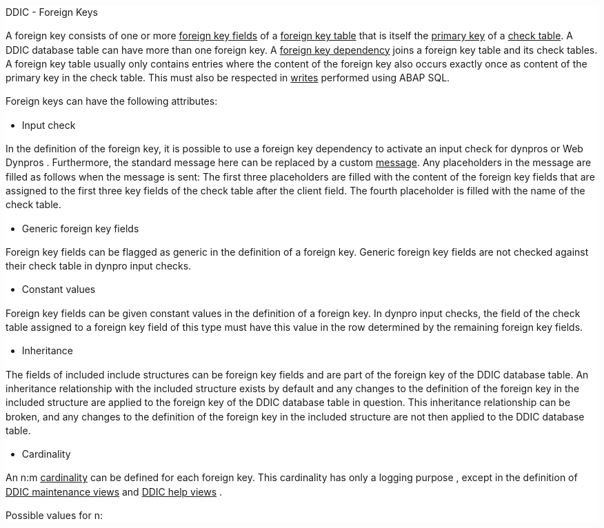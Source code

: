 DDIC - Foreign Keys

A foreign key consists of one or more [foreign key fields](https://help.sap.com/doc/abapdocu_755_index_htm/7.55/en-US/abenforeign_key_field_glosry.htm "Glossary Entry") of a [foreign key table](https://help.sap.com/doc/abapdocu_755_index_htm/7.55/en-US/abenforeign_key_table_glosry.htm "Glossary Entry") that is itself the [primary key](https://help.sap.com/doc/abapdocu_755_index_htm/7.55/en-US/abenprimary_key_glosry.htm "Glossary Entry") of a [check table](https://help.sap.com/doc/abapdocu_755_index_htm/7.55/en-US/abencheck_table_glosry.htm "Glossary Entry"). A DDIC database table can have more than one foreign key. A [foreign key dependency](https://help.sap.com/doc/abapdocu_755_index_htm/7.55/en-US/abenforeign_key_dependency_glosry.htm "Glossary Entry") joins a foreign key table and its check tables. A foreign key table usually only contains entries where the content of the foreign key also occurs exactly once as content of the primary key in the check table. This must also be respected in [writes](https://help.sap.com/doc/abapdocu_755_index_htm/7.55/en-US/abenopen_sql_writing.htm) performed using ABAP SQL.

Foreign keys can have the following attributes:

-   Input check

In the definition of the foreign key, it is possible to use a foreign key dependency to activate an input check for dynpros or Web Dynpros . Furthermore, the standard message here can be replaced by a custom [message](https://help.sap.com/doc/abapdocu_755_index_htm/7.55/en-US/abenmessage_glosry.htm "Glossary Entry"). Any placeholders in the message are filled as follows when the message is sent: The first three placeholders are filled with the content of the foreign key fields that are assigned to the first three key fields of the check table after the client field. The fourth placeholder is filled with the name of the check table.

-   Generic foreign key fields

Foreign key fields can be flagged as generic in the definition of a foreign key. Generic foreign key fields are not checked against their check table in dynpro input checks.

-   Constant values

Foreign key fields can be given constant values in the definition of a foreign key. In dynpro input checks, the field of the check table assigned to a foreign key field of this type must have this value in the row determined by the remaining foreign key fields.

-   Inheritance

The fields of included include structures can be foreign key fields and are part of the foreign key of the DDIC database table. An inheritance relationship with the included structure exists by default and any changes to the definition of the foreign key in the included structure are applied to the foreign key of the DDIC database table in question. This inheritance relationship can be broken, and any changes to the definition of the foreign key in the included structure are not then applied to the DDIC database table.

-   Cardinality

An n:m [cardinality](https://help.sap.com/doc/abapdocu_755_index_htm/7.55/en-US/abencardinality_glosry.htm "Glossary Entry") can be defined for each foreign key. This cardinality has only a logging purpose , except in the definition of [DDIC maintenance views](https://help.sap.com/doc/abapdocu_755_index_htm/7.55/en-US/abenddic_maintenance_views.htm) and [DDIC help views](https://help.sap.com/doc/abapdocu_755_index_htm/7.55/en-US/abenddic_help_views.htm) .

Possible values for n:
